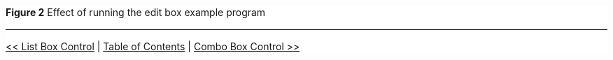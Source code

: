 __Figure 2__ Effect of running the edit box example program

----

[&lt;&lt; List Box Control](MiniGUIProgGuidePart6Chapter03.md) |
[Table of Contents](README.md) |
[Combo Box Control &gt;&gt;](MiniGUIProgGuidePart6Chapter05.md)

[Release Notes for MiniGUI 3.2]: /supplementary-docs/Release-Notes-for-MiniGUI-3.2.md
[Release Notes for MiniGUI 4.0]: /supplementary-docs/Release-Notes-for-MiniGUI-4.0.md
[Showing Text in Complex or Mixed Scripts]: /supplementary-docs/Showing-Text-in-Complex-or-Mixed-Scripts.md
[Supporting and Using Extra Input Messages]: /supplementary-docs/Supporting-and-Using-Extra-Input-Messages.md
[Using CommLCD NEWGAL Engine and Comm IAL Engine]: /supplementary-docs/Using-CommLCD-NEWGAL-Engine-and-Comm-IAL-Engine.md
[Using Enhanced Font Interfaces]: /supplementary-docs/Using-Enhanced-Font-Interfaces.md
[Using Images and Fonts on System without File System]: /supplementary-docs/Using-Images-and-Fonts-on-System-without-File-System.md
[Using SyncUpdateDC to Reduce Screen Flicker]: /supplementary-docs/Using-SyncUpdateDC-to-Reduce-Screen-Flicker.md
[Writing DRI Engine Driver for Your GPU]: /supplementary-docs/Writing-DRI-Engine-Driver-for-Your-GPU.md
[Writing MiniGUI Apps for 64-bit Platforms]: /supplementary-docs/Writing-MiniGUI-Apps-for-64-bit-Platforms.md

[Quick Start]: /user-manual/MiniGUIUserManualQuickStart.md
[Building MiniGUI]: /user-manual/MiniGUIUserManualBuildingMiniGUI.md
[Compile-time Configuration]: /user-manual/MiniGUIUserManualCompiletimeConfiguration.md
[Runtime Configuration]: /user-manual/MiniGUIUserManualRuntimeConfiguration.md
[Tools]: /user-manual/MiniGUIUserManualTools.md
[Feature List]: /user-manual/MiniGUIUserManualFeatureList.md

[MiniGUI Overview]: /MiniGUI-Overview.md
[MiniGUI User Manual]: /user-manual/README.md
[MiniGUI Programming Guide]: /programming-guide/README.md
[MiniGUI Porting Guide]: /porting-guide/README.md
[MiniGUI Supplementary Documents]: /supplementary-docs/README.md
[MiniGUI API Reference Manuals]: /api-reference/README.md

[MiniGUI Official Website]: http://www.minigui.com
[Beijing FMSoft Technologies Co., Ltd.]: https://www.fmsoft.cn
[FMSoft Technologies]: https://www.fmsoft.cn
[HarfBuzz]: https://www.freedesktop.org/wiki/Software/HarfBuzz/
